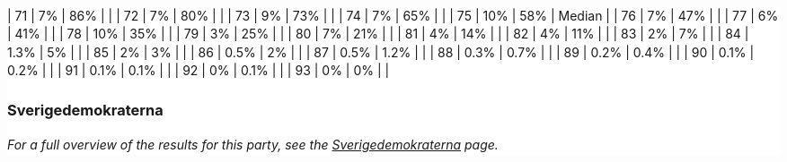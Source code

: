 | 71 | 7% | 86% |  |
| 72 | 7% | 80% |  |
| 73 | 9% | 73% |  |
| 74 | 7% | 65% |  |
| 75 | 10% | 58% | Median |
| 76 | 7% | 47% |  |
| 77 | 6% | 41% |  |
| 78 | 10% | 35% |  |
| 79 | 3% | 25% |  |
| 80 | 7% | 21% |  |
| 81 | 4% | 14% |  |
| 82 | 4% | 11% |  |
| 83 | 2% | 7% |  |
| 84 | 1.3% | 5% |  |
| 85 | 2% | 3% |  |
| 86 | 0.5% | 2% |  |
| 87 | 0.5% | 1.2% |  |
| 88 | 0.3% | 0.7% |  |
| 89 | 0.2% | 0.4% |  |
| 90 | 0.1% | 0.2% |  |
| 91 | 0.1% | 0.1% |  |
| 92 | 0% | 0.1% |  |
| 93 | 0% | 0% |  |

### Sverigedemokraterna

*For a full overview of the results for this party, see the [Sverigedemokraterna](party-sverigedemokraterna.html) page.*
